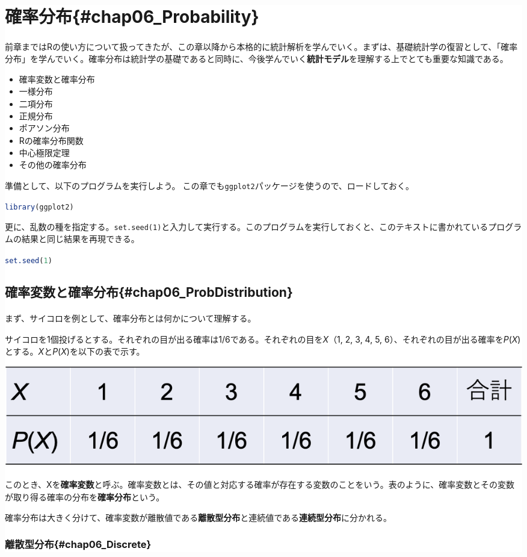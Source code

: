 


# 確率分布{#chap06_Probability}

前章まではRの使い方について扱ってきたが、この章以降から本格的に統計解析を学んでいく。まずは、基礎統計学の復習として、「確率分布」を学んでいく。確率分布は統計学の基礎であると同時に、今後学んでいく**統計モデル**を理解する上でとても重要な知識である。  
  
* 確率変数と確率分布
* 一様分布  
* 二項分布  
* 正規分布  
* ポアソン分布  
* Rの確率分布関数  
* 中心極限定理  
* その他の確率分布  
  
準備として、以下のプログラムを実行しよう。
この章でも`ggplot2`パッケージを使うので、ロードしておく。  


``` r
library(ggplot2)
```

更に、乱数の種を指定する。`set.seed(1)`と入力して実行する。このプログラムを実行しておくと、このテキストに書かれているプログラムの結果と同じ結果を再現できる。


``` r
set.seed(1)
```


## 確率変数と確率分布{#chap06_ProbDistribution}

まず、サイコロを例として、確率分布とは何かについて理解する。   
  
サイコロを1個投げるとする。それぞれの目が出る確率は1/6である。それぞれの目を$X$（1, 2, 3, 4, 5, 6）、それぞれの目が出る確率を$P(X)$とする。$X$と$P(X)$を以下の表で示す。 

![](06_table01.png)  
  
このとき、Xを**確率変数**と呼ぶ。確率変数とは、その値と対応する確率が存在する変数のことをいう。表のように、確率変数とその変数が取り得る確率の分布を**確率分布**という。  
  
確率分布は大きく分けて、確率変数が離散値である**離散型分布**と連続値である**連続型分布**に分かれる。  

### 離散型分布{#chap06_Discrete}

